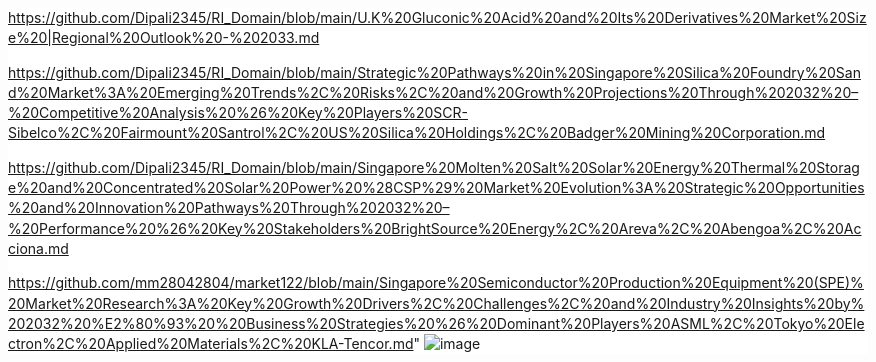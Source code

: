 <a href=https://github.com/Dipali2345/RI_Domain/blob/main/U.K%20Gluconic%20Acid%20and%20Its%20Derivatives%20Market%20Size%20|Regional%20Outlook%20-%202033.md>https://github.com/Dipali2345/RI_Domain/blob/main/U.K%20Gluconic%20Acid%20and%20Its%20Derivatives%20Market%20Size%20|Regional%20Outlook%20-%202033.md</a>

<a href=https://github.com/Dipali2345/RI_Domain/blob/main/Strategic%20Pathways%20in%20Singapore%20Silica%20Foundry%20Sand%20Market%3A%20Emerging%20Trends%2C%20Risks%2C%20and%20Growth%20Projections%20Through%202032%20–%20Competitive%20Analysis%20%26%20Key%20Players%20SCR-Sibelco%2C%20Fairmount%20Santrol%2C%20US%20Silica%20Holdings%2C%20Badger%20Mining%20Corporation.md>https://github.com/Dipali2345/RI_Domain/blob/main/Strategic%20Pathways%20in%20Singapore%20Silica%20Foundry%20Sand%20Market%3A%20Emerging%20Trends%2C%20Risks%2C%20and%20Growth%20Projections%20Through%202032%20–%20Competitive%20Analysis%20%26%20Key%20Players%20SCR-Sibelco%2C%20Fairmount%20Santrol%2C%20US%20Silica%20Holdings%2C%20Badger%20Mining%20Corporation.md</a>

<a href=https://github.com/Dipali2345/RI_Domain/blob/main/Singapore%20Molten%20Salt%20Solar%20Energy%20Thermal%20Storage%20and%20Concentrated%20Solar%20Power%20%28CSP%29%20Market%20Evolution%3A%20Strategic%20Opportunities%20and%20Innovation%20Pathways%20Through%202032%20–%20Performance%20%26%20Key%20Stakeholders%20BrightSource%20Energy%2C%20Areva%2C%20Abengoa%2C%20Acciona.md>https://github.com/Dipali2345/RI_Domain/blob/main/Singapore%20Molten%20Salt%20Solar%20Energy%20Thermal%20Storage%20and%20Concentrated%20Solar%20Power%20%28CSP%29%20Market%20Evolution%3A%20Strategic%20Opportunities%20and%20Innovation%20Pathways%20Through%202032%20–%20Performance%20%26%20Key%20Stakeholders%20BrightSource%20Energy%2C%20Areva%2C%20Abengoa%2C%20Acciona.md</a>

<a href=https://github.com/mm28042804/market122/blob/main/Singapore%20Semiconductor%20Production%20Equipment%20(SPE)%20Market%20Research%3A%20Key%20Growth%20Drivers%2C%20Challenges%2C%20and%20Industry%20Insights%20by%202032%20%E2%80%93%20%20Business%20Strategies%20%26%20Dominant%20Players%20ASML%2C%20Tokyo%20Electron%2C%20Applied%20Materials%2C%20KLA-Tencor.md>https://github.com/mm28042804/market122/blob/main/Singapore%20Semiconductor%20Production%20Equipment%20(SPE)%20Market%20Research%3A%20Key%20Growth%20Drivers%2C%20Challenges%2C%20and%20Industry%20Insights%20by%202032%20%E2%80%93%20%20Business%20Strategies%20%26%20Dominant%20Players%20ASML%2C%20Tokyo%20Electron%2C%20Applied%20Materials%2C%20KLA-Tencor.md</a>"
![image](https://github.com/user-attachments/assets/d7461bee-f330-4b56-9ab7-e86fb38e24c5)

